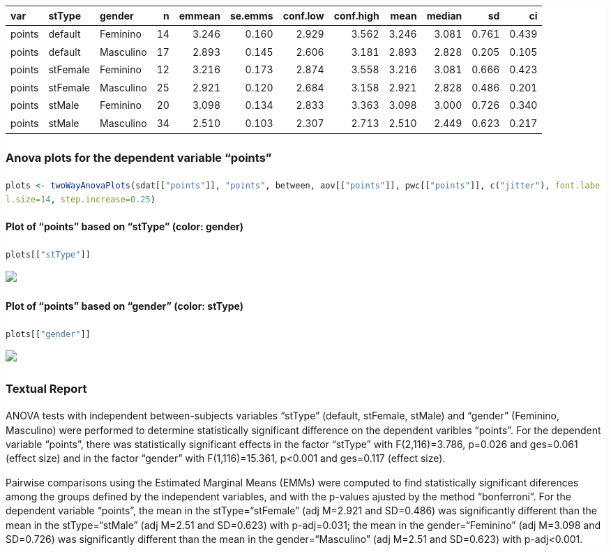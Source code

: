 | var    | stType   | gender    |   n | emmean | se.emms | conf.low | conf.high |  mean | median |    sd |    ci |
|:-------|:---------|:----------|----:|-------:|--------:|---------:|----------:|------:|-------:|------:|------:|
| points | default  | Feminino  |  14 |  3.246 |   0.160 |    2.929 |     3.562 | 3.246 |  3.081 | 0.761 | 0.439 |
| points | default  | Masculino |  17 |  2.893 |   0.145 |    2.606 |     3.181 | 2.893 |  2.828 | 0.205 | 0.105 |
| points | stFemale | Feminino  |  12 |  3.216 |   0.173 |    2.874 |     3.558 | 3.216 |  3.081 | 0.666 | 0.423 |
| points | stFemale | Masculino |  25 |  2.921 |   0.120 |    2.684 |     3.158 | 2.921 |  2.828 | 0.486 | 0.201 |
| points | stMale   | Feminino  |  20 |  3.098 |   0.134 |    2.833 |     3.363 | 3.098 |  3.000 | 0.726 | 0.340 |
| points | stMale   | Masculino |  34 |  2.510 |   0.103 |    2.307 |     2.713 | 2.510 |  2.449 | 0.623 | 0.217 |

### Anova plots for the dependent variable “points”

``` r
plots <- twoWayAnovaPlots(sdat[["points"]], "points", between, aov[["points"]], pwc[["points"]], c("jitter"), font.label.size=14, step.increase=0.25)
```

#### Plot of “points” based on “stType” (color: gender)

``` r
plots[["stType"]]
```

![](/home/rstudio/report/factorial-anova/e98ad42f6f573f90/results/factorialAnova_files/figure-gfm/unnamed-chunk-26-1.png)

#### Plot of “points” based on “gender” (color: stType)

``` r
plots[["gender"]]
```

![](/home/rstudio/report/factorial-anova/e98ad42f6f573f90/results/factorialAnova_files/figure-gfm/unnamed-chunk-27-1.png)

### Textual Report

ANOVA tests with independent between-subjects variables “stType”
(default, stFemale, stMale) and “gender” (Feminino, Masculino) were
performed to determine statistically significant difference on the
dependent varibles “points”. For the dependent variable “points”, there
was statistically significant effects in the factor “stType” with
F(2,116)=3.786, p=0.026 and ges=0.061 (effect size) and in the factor
“gender” with F(1,116)=15.361, p&lt;0.001 and ges=0.117 (effect size).

Pairwise comparisons using the Estimated Marginal Means (EMMs) were
computed to find statistically significant diferences among the groups
defined by the independent variables, and with the p-values ajusted by
the method “bonferroni”. For the dependent variable “points”, the mean
in the stType=“stFemale” (adj M=2.921 and SD=0.486) was significantly
different than the mean in the stType=“stMale” (adj M=2.51 and SD=0.623)
with p-adj=0.031; the mean in the gender=“Feminino” (adj M=3.098 and
SD=0.726) was significantly different than the mean in the
gender=“Masculino” (adj M=2.51 and SD=0.623) with p-adj&lt;0.001.
